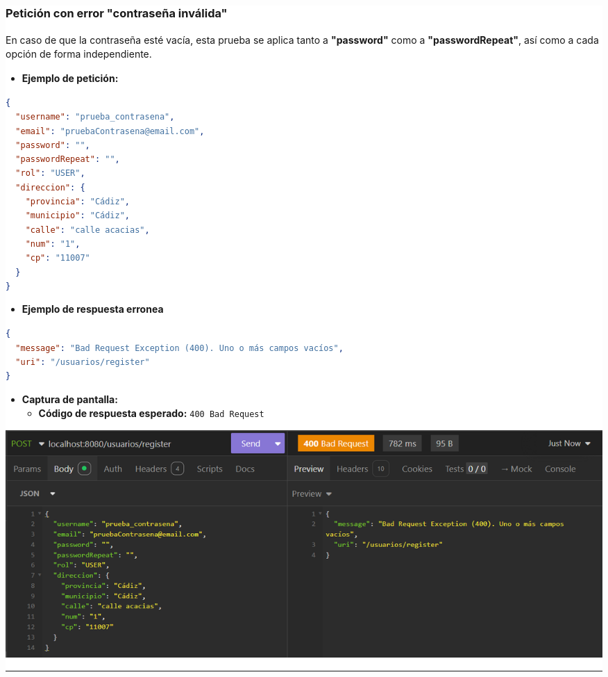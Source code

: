 
### **Petición con error "contraseña inválida"**

En caso de que la contraseña esté vacía, esta prueba se aplica tanto a **"password"** como a **"passwordRepeat"**, así
como a cada opción de forma independiente.

- **Ejemplo de petición:**

```json
{
  "username": "prueba_contrasena",
  "email": "pruebaContrasena@email.com",
  "password": "",
  "passwordRepeat": "",
  "rol": "USER",
  "direccion": {
    "provincia": "Cádiz",
    "municipio": "Cádiz",
    "calle": "calle acacias",
    "num": "1",
    "cp": "11007"
  }
}
```

- **Ejemplo de respuesta erronea**

```json
{
  "message": "Bad Request Exception (400). Uno o más campos vacíos",
  "uri": "/usuarios/register"
}
```

- **Captura de pantalla:**
    - **Código de respuesta esperado:** `400 Bad Request`

![Registro error contrasena](../../screenshot/register/06_pass_vacias.png "Pass vacias en el registro")

---
